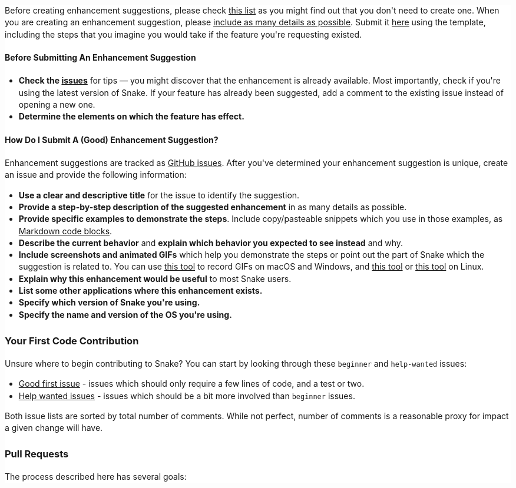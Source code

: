 Before creating enhancement suggestions, please check [this list](#before-submitting-an-enhancement-suggestion) as you might find out that you don't need to create one. When you are creating an enhancement suggestion, please [include as many details as possible](#how-do-i-submit-a-good-enhancement-suggestion). Submit it [here](https://guides.github.com/features/issues/) using the template, including the steps that you imagine you would take if the feature you're requesting existed.

#### Before Submitting An Enhancement Suggestion

* **Check the [issues](https://guides.github.com/features/issues/)** for tips — you might discover that the enhancement is already available. Most importantly, check if you're using the latest version of Snake. If your feature has already been suggested, add a comment to the existing issue instead of opening a new one.
* **Determine the elements on which the feature has effect.**

#### How Do I Submit A (Good) Enhancement Suggestion?

Enhancement suggestions are tracked as [GitHub issues](https://guides.github.com/features/issues/). After you've determined your enhancement suggestion is unique, create an issue and provide the following information:

* **Use a clear and descriptive title** for the issue to identify the suggestion.
* **Provide a step-by-step description of the suggested enhancement** in as many details as possible.
* **Provide specific examples to demonstrate the steps**. Include copy/pasteable snippets which you use in those examples, as [Markdown code blocks](https://help.github.com/articles/markdown-basics/#multiple-lines).
* **Describe the current behavior** and **explain which behavior you expected to see instead** and why.
* **Include screenshots and animated GIFs** which help you demonstrate the steps or point out the part of Snake which the suggestion is related to. You can use [this tool](https://www.cockos.com/licecap/) to record GIFs on macOS and Windows, and [this tool](https://github.com/colinkeenan/silentcast) or [this tool](https://github.com/GNOME/byzanz) on Linux.
* **Explain why this enhancement would be useful** to most Snake users.
* **List some other applications where this enhancement exists.**
* **Specify which version of Snake you're using.**
* **Specify the name and version of the OS you're using.**

### Your First Code Contribution

Unsure where to begin contributing to Snake? You can start by looking through these `beginner` and `help-wanted` issues:

* [Good first issue](https://github.com/CrustaShrimp/Snake/labels/good%20first%20issue) - issues which should only require a few lines of code, and a test or two.
* [Help wanted issues](https://github.com/CrustaShrimp/Snake/labels/help%20wanted) - issues which should be a bit more involved than `beginner` issues.

Both issue lists are sorted by total number of comments. While not perfect, number of comments is a reasonable proxy for impact a given change will have.

### Pull Requests

The process described here has several goals:
